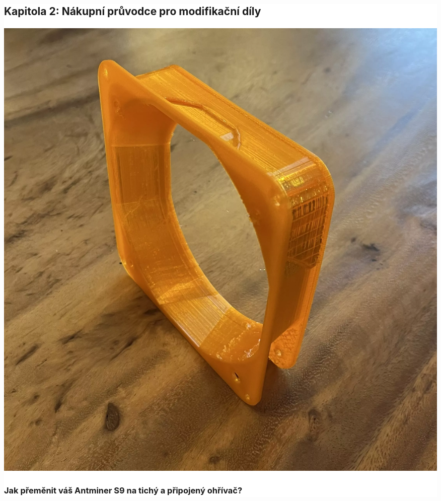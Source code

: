 ## Kapitola 2: Nákupní průvodce pro modifikační díly

![image](assets/piece/1.webp)

### Jak přeměnit váš Antminer S9 na tichý a připojený ohřívač?
